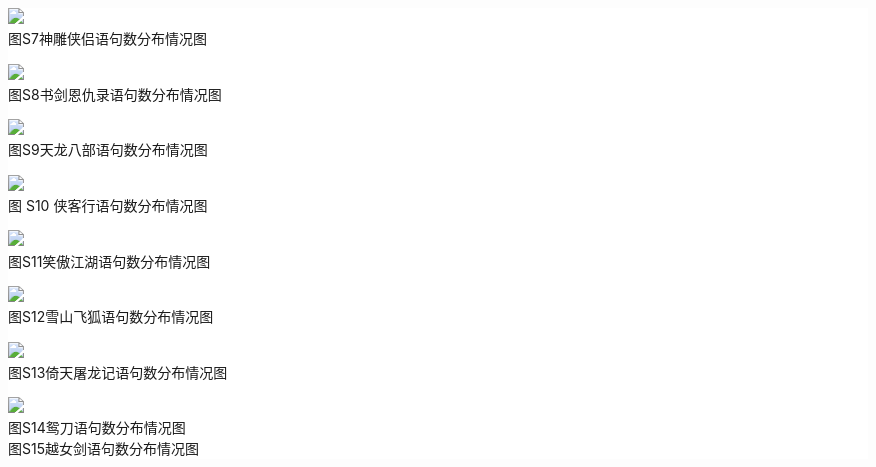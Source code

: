 ![](images/4e6ac85ff0c4a72e8017f4c423bc8eacd996b41d67ca4da49f565e0335771635.jpg)  
图S7神雕侠侣语句数分布情况图

![](images/6515865310e1b688853c77606140175f0ac6405af0eeb720fae0da4cacf19182.jpg)  
图S8书剑恩仇录语句数分布情况图

![](images/e8b1bc799fb4d214c30c512d12cb690457501530d3a2b0ae56a5cde096319625.jpg)  
图S9天龙八部语句数分布情况图

![](images/3751440beafedfe4a8ac9115d7b0fa7d9bb3911e7367c0e7a6eea7158b246525.jpg)  
图 S10 侠客行语句数分布情况图

![](images/c7630028c24017db2f1cfacd3939fa4f13db2f9454ae860bdd0d3594b726cbe1.jpg)  
图S11笑傲江湖语句数分布情况图

![](images/f8d2be747eca3552e1d31b507e75aac5459994bac711b136417a8d1c98169e0b.jpg)  
图S12雪山飞狐语句数分布情况图

![](images/d2261fa4ee1d83535319db7c148a77d758e63ae6f8baed174a829c9a84b443be.jpg)  
图S13倚天屠龙记语句数分布情况图

![](images/1ec8c780e9cafee85d77d406a5ff0b60b00bfc9313905c444545edc9b2205f33.jpg)  
图S14鸳刀语句数分布情况图  
图S15越女剑语句数分布情况图